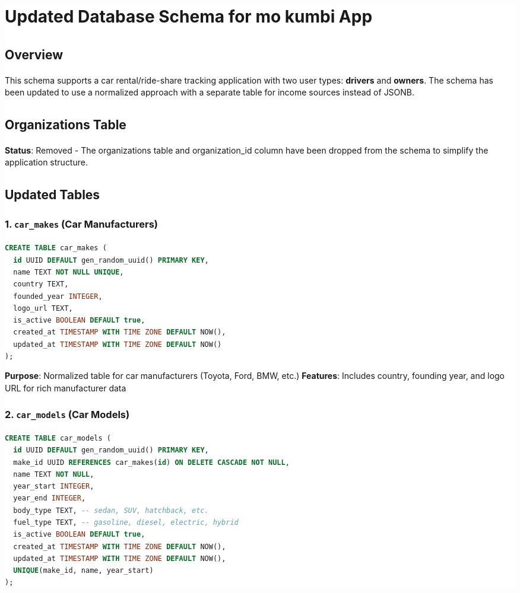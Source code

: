 # Updated Database Schema for mo kumbi App

## Overview

This schema supports a car rental/ride-share tracking application with two user types: **drivers** and **owners**. The schema has been updated to use a normalized approach with a separate table for income sources instead of JSONB.

## Organizations Table

**Status**: Removed - The organizations table and organization_id column have been dropped from the schema to simplify the application structure.

## Updated Tables

### 1. `car_makes` (Car Manufacturers)

```sql
CREATE TABLE car_makes (
  id UUID DEFAULT gen_random_uuid() PRIMARY KEY,
  name TEXT NOT NULL UNIQUE,
  country TEXT,
  founded_year INTEGER,
  logo_url TEXT,
  is_active BOOLEAN DEFAULT true,
  created_at TIMESTAMP WITH TIME ZONE DEFAULT NOW(),
  updated_at TIMESTAMP WITH TIME ZONE DEFAULT NOW()
);
```

**Purpose**: Normalized table for car manufacturers (Toyota, Ford, BMW, etc.)
**Features**: Includes country, founding year, and logo URL for rich manufacturer data

### 2. `car_models` (Car Models)

```sql
CREATE TABLE car_models (
  id UUID DEFAULT gen_random_uuid() PRIMARY KEY,
  make_id UUID REFERENCES car_makes(id) ON DELETE CASCADE NOT NULL,
  name TEXT NOT NULL,
  year_start INTEGER,
  year_end INTEGER,
  body_type TEXT, -- sedan, SUV, hatchback, etc.
  fuel_type TEXT, -- gasoline, diesel, electric, hybrid
  is_active BOOLEAN DEFAULT true,
  created_at TIMESTAMP WITH TIME ZONE DEFAULT NOW(),
  updated_at TIMESTAMP WITH TIME ZONE DEFAULT NOW(),
  UNIQUE(make_id, name, year_start)
);
```
